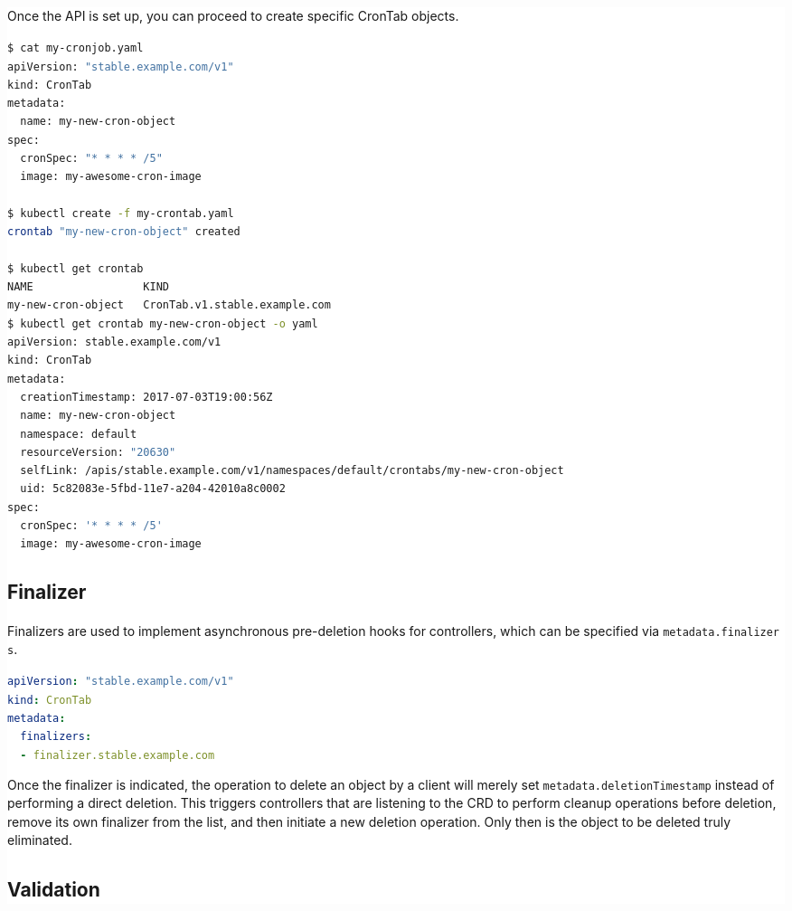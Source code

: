 Once the API is set up, you can proceed to create specific CronTab objects.

```bash
$ cat my-cronjob.yaml
apiVersion: "stable.example.com/v1"
kind: CronTab
metadata:
  name: my-new-cron-object
spec:
  cronSpec: "* * * * /5"
  image: my-awesome-cron-image

$ kubectl create -f my-crontab.yaml
crontab "my-new-cron-object" created

$ kubectl get crontab
NAME                 KIND
my-new-cron-object   CronTab.v1.stable.example.com
$ kubectl get crontab my-new-cron-object -o yaml
apiVersion: stable.example.com/v1
kind: CronTab
metadata:
  creationTimestamp: 2017-07-03T19:00:56Z
  name: my-new-cron-object
  namespace: default
  resourceVersion: "20630"
  selfLink: /apis/stable.example.com/v1/namespaces/default/crontabs/my-new-cron-object
  uid: 5c82083e-5fbd-11e7-a204-42010a8c0002
spec:
  cronSpec: '* * * * /5'
  image: my-awesome-cron-image
```

## Finalizer

Finalizers are used to implement asynchronous pre-deletion hooks for controllers, which can be specified via `metadata.finalizers`.

```yaml
apiVersion: "stable.example.com/v1"
kind: CronTab
metadata:
  finalizers:
  - finalizer.stable.example.com
```

Once the finalizer is indicated, the operation to delete an object by a client will merely set `metadata.deletionTimestamp` instead of performing a direct deletion. This triggers controllers that are listening to the CRD to perform cleanup operations before deletion, remove its own finalizer from the list, and then initiate a new deletion operation. Only then is the object to be deleted truly eliminated.

## Validation
